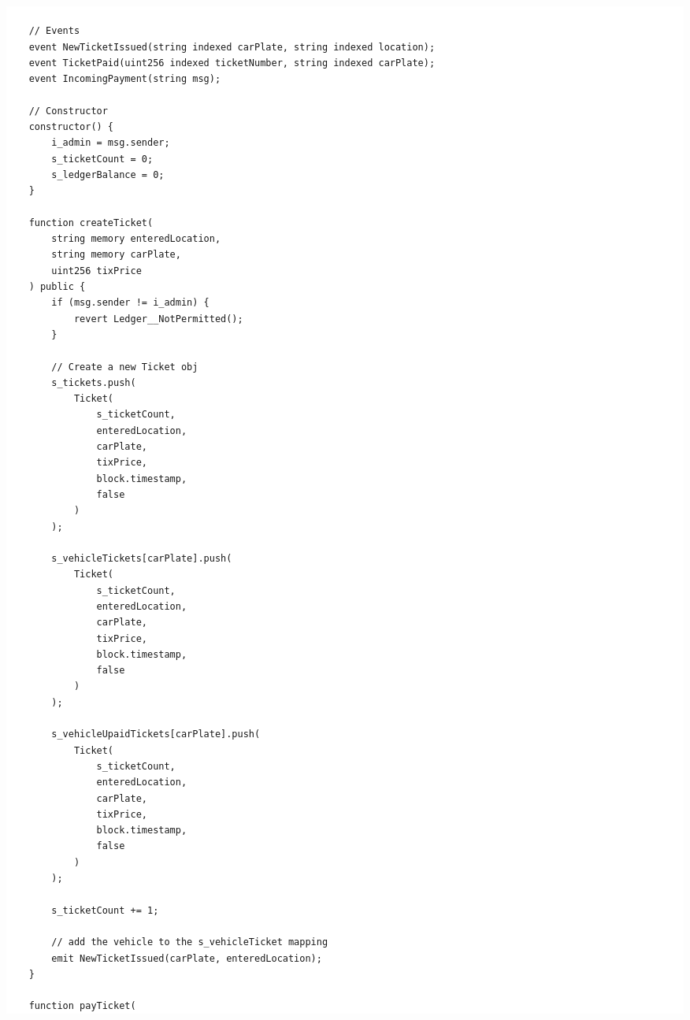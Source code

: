 ```solidity

    // Events
    event NewTicketIssued(string indexed carPlate, string indexed location);
    event TicketPaid(uint256 indexed ticketNumber, string indexed carPlate);
    event IncomingPayment(string msg);

    // Constructor
    constructor() {
        i_admin = msg.sender;
        s_ticketCount = 0;
        s_ledgerBalance = 0;
    }

    function createTicket(
        string memory enteredLocation,
        string memory carPlate,
        uint256 tixPrice
    ) public {
        if (msg.sender != i_admin) {
            revert Ledger__NotPermitted();
        }

        // Create a new Ticket obj
        s_tickets.push(
            Ticket(
                s_ticketCount,
                enteredLocation,
                carPlate,
                tixPrice,
                block.timestamp,
                false
            )
        );

        s_vehicleTickets[carPlate].push(
            Ticket(
                s_ticketCount,
                enteredLocation,
                carPlate,
                tixPrice,
                block.timestamp,
                false
            )
        );

        s_vehicleUpaidTickets[carPlate].push(
            Ticket(
                s_ticketCount,
                enteredLocation,
                carPlate,
                tixPrice,
                block.timestamp,
                false
            )
        );

        s_ticketCount += 1;

        // add the vehicle to the s_vehicleTicket mapping
        emit NewTicketIssued(carPlate, enteredLocation);
    }

    function payTicket(
```